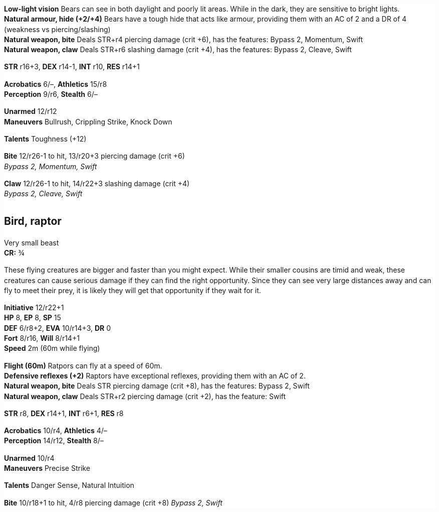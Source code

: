 **Low-light vision** Bears can see in both daylight and poorly lit areas. While in the dark, they are sensitive to bright lights.  
**Natural armour, hide (+2/+4)** Bears have a tough hide that acts like armour, providing them with an AC of 2 and a DR of 4 (weakness vs piercing/slashing)  
**Natural weapon, bite** Deals STR+r4 piercing damage (crit +6), has the features: Bypass 2, Momentum, Swift  
**Natural weapon, claw** Deals STR+r6 slashing damage (crit +4), has the features: Bypass 2, Cleave, Swift

**STR** r16+3, **DEX** r14-1, **INT** r10, **RES** r14+1

**Acrobatics** 6/–, **Athletics** 15/r8  
**Perception** 9/r6, **Stealth** 6/–

**Unarmed** 12/r12  
**Maneuvers** Bullrush, Crippling Strike, Knock Down

**Talents** Toughness (+12)

**Bite** 12/r26-1 to hit, 13/r20+3 piercing damage (crit +6)  
*Bypass 2, Momentum, Swift*

**Claw** 12/r26-1 to hit, 14/r22+3 slashing damage (crit +4)  
*Bypass 2, Cleave, Swift*

## Bird, raptor

Very small beast  
**CR:** ¾

These flying creatures are bigger and faster than you might expect. While their smaller cousins are timid and weak, these creatures can cause serious damage if they can find the right opportunity. Since they can see very large distances away and can fly to meet their prey, it is likely they will get that opportunity if they wait for it.

**Initiative** 12/r22+1  
**HP** 8, **EP** 8, **SP** 15  
**DEF** 6/r8+2, **EVA** 10/r14+3, **DR** 0  
**Fort** 8/r16, **Will** 8/r14+1  
**Speed** 2m (60m while flying)

**Flight (60m)** Ratpors can fly at a speed of 60m.  
**Defensive reflexes (+2)** Raptors have exceptional reflexes, providing them with an AC of 2.  
**Natural weapon, bite** Deals STR piercing damage (crit +8), has the features: Bypass 2, Swift  
**Natural weapon, claw** Deals STR+r2 piercing damage (crit +2), has the feature: Swift

**STR** r8, **DEX** r14+1, **INT** r6+1, **RES** r8

**Acrobatics** 10/r4, **Athletics** 4/–  
**Perception** 14/r12, **Stealth** 8/–

**Unarmed** 10/r4  
**Maneuvers** Precise Strike

**Talents** Danger Sense, Natural Intuition

**Bite** 10/r18+1 to hit, 4/r8 piercing damage (crit +8)
*Bypass 2, Swift*
